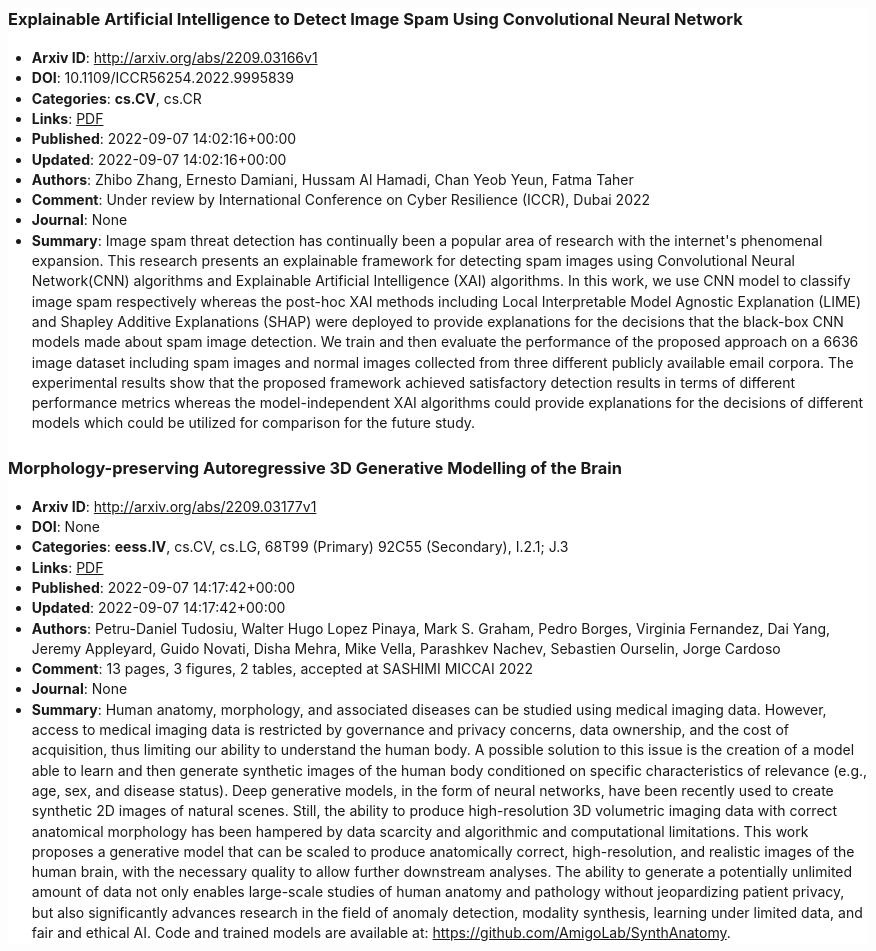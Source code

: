 

### Explainable Artificial Intelligence to Detect Image Spam Using Convolutional Neural Network
- **Arxiv ID**: http://arxiv.org/abs/2209.03166v1
- **DOI**: 10.1109/ICCR56254.2022.9995839
- **Categories**: **cs.CV**, cs.CR
- **Links**: [PDF](http://arxiv.org/pdf/2209.03166v1)
- **Published**: 2022-09-07 14:02:16+00:00
- **Updated**: 2022-09-07 14:02:16+00:00
- **Authors**: Zhibo Zhang, Ernesto Damiani, Hussam Al Hamadi, Chan Yeob Yeun, Fatma Taher
- **Comment**: Under review by International Conference on Cyber Resilience (ICCR),
  Dubai 2022
- **Journal**: None
- **Summary**: Image spam threat detection has continually been a popular area of research with the internet's phenomenal expansion. This research presents an explainable framework for detecting spam images using Convolutional Neural Network(CNN) algorithms and Explainable Artificial Intelligence (XAI) algorithms. In this work, we use CNN model to classify image spam respectively whereas the post-hoc XAI methods including Local Interpretable Model Agnostic Explanation (LIME) and Shapley Additive Explanations (SHAP) were deployed to provide explanations for the decisions that the black-box CNN models made about spam image detection. We train and then evaluate the performance of the proposed approach on a 6636 image dataset including spam images and normal images collected from three different publicly available email corpora. The experimental results show that the proposed framework achieved satisfactory detection results in terms of different performance metrics whereas the model-independent XAI algorithms could provide explanations for the decisions of different models which could be utilized for comparison for the future study.



### Morphology-preserving Autoregressive 3D Generative Modelling of the Brain
- **Arxiv ID**: http://arxiv.org/abs/2209.03177v1
- **DOI**: None
- **Categories**: **eess.IV**, cs.CV, cs.LG, 68T99 (Primary) 92C55 (Secondary), I.2.1; J.3
- **Links**: [PDF](http://arxiv.org/pdf/2209.03177v1)
- **Published**: 2022-09-07 14:17:42+00:00
- **Updated**: 2022-09-07 14:17:42+00:00
- **Authors**: Petru-Daniel Tudosiu, Walter Hugo Lopez Pinaya, Mark S. Graham, Pedro Borges, Virginia Fernandez, Dai Yang, Jeremy Appleyard, Guido Novati, Disha Mehra, Mike Vella, Parashkev Nachev, Sebastien Ourselin, Jorge Cardoso
- **Comment**: 13 pages, 3 figures, 2 tables, accepted at SASHIMI MICCAI 2022
- **Journal**: None
- **Summary**: Human anatomy, morphology, and associated diseases can be studied using medical imaging data. However, access to medical imaging data is restricted by governance and privacy concerns, data ownership, and the cost of acquisition, thus limiting our ability to understand the human body. A possible solution to this issue is the creation of a model able to learn and then generate synthetic images of the human body conditioned on specific characteristics of relevance (e.g., age, sex, and disease status). Deep generative models, in the form of neural networks, have been recently used to create synthetic 2D images of natural scenes. Still, the ability to produce high-resolution 3D volumetric imaging data with correct anatomical morphology has been hampered by data scarcity and algorithmic and computational limitations. This work proposes a generative model that can be scaled to produce anatomically correct, high-resolution, and realistic images of the human brain, with the necessary quality to allow further downstream analyses. The ability to generate a potentially unlimited amount of data not only enables large-scale studies of human anatomy and pathology without jeopardizing patient privacy, but also significantly advances research in the field of anomaly detection, modality synthesis, learning under limited data, and fair and ethical AI. Code and trained models are available at: https://github.com/AmigoLab/SynthAnatomy.
